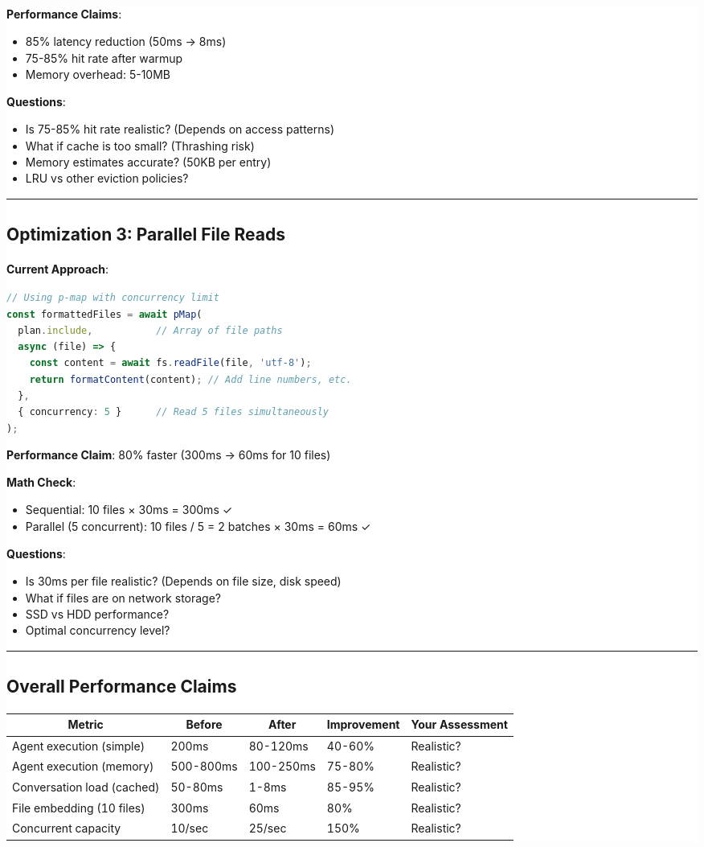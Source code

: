 **Performance Claims**:
- 85% latency reduction (50ms → 8ms)
- 75-85% hit rate after warmup
- Memory overhead: 5-10MB

**Questions**:
- Is 75-85% hit rate realistic? (Depends on access patterns)
- What if cache is too small? (Thrashing risk)
- Memory estimates accurate? (50KB per entry)
- LRU vs other eviction policies?

---

## Optimization 3: Parallel File Reads

**Current Approach**:
```typescript
// Using p-map with concurrency limit
const formattedFiles = await pMap(
  plan.include,           // Array of file paths
  async (file) => {
    const content = await fs.readFile(file, 'utf-8');
    return formatContent(content); // Add line numbers, etc.
  },
  { concurrency: 5 }      // Read 5 files simultaneously
);
```

**Performance Claim**: 80% faster (300ms → 60ms for 10 files)

**Math Check**:
- Sequential: 10 files × 30ms = 300ms ✓
- Parallel (5 concurrent): 10 files / 5 = 2 batches × 30ms = 60ms ✓

**Questions**:
- Is 30ms per file realistic? (Depends on file size, disk speed)
- What if files are on network storage?
- SSD vs HDD performance?
- Optimal concurrency level?

---

## Overall Performance Claims

| Metric | Before | After | Improvement | Your Assessment |
|--------|--------|-------|-------------|-----------------|
| Agent execution (simple) | 200ms | 80-120ms | 40-60% | Realistic? |
| Agent execution (memory) | 500-800ms | 100-250ms | 75-80% | Realistic? |
| Conversation load (cached) | 50-80ms | 1-8ms | 85-95% | Realistic? |
| File embedding (10 files) | 300ms | 60ms | 80% | Realistic? |
| Concurrent capacity | 10/sec | 25/sec | 150% | Realistic? |
